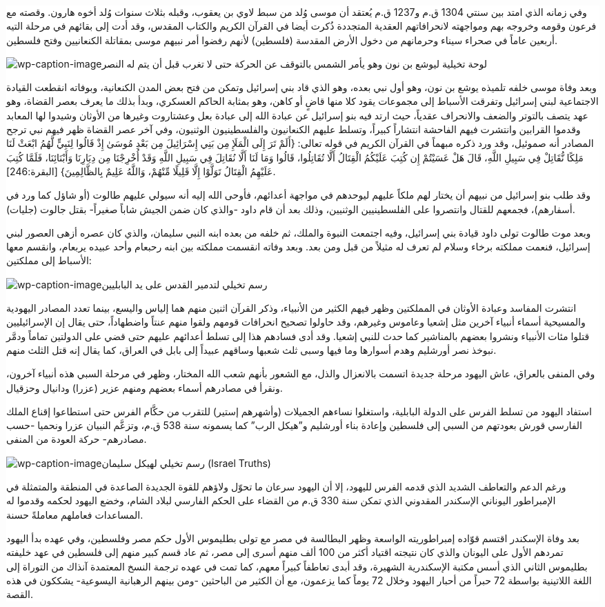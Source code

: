 وفي زمانه الذي امتد بين سنتي 1304 ق.م و1237 ق.م يُعتقد أن موسى وُلد من سبط لاوي بن يعقوب، وقبله بثلاث سنوات وُلد أخوه هارون. وقصته مع فرعون وقومه وخروجه بهم ومواجهته لانحرافاتهم العقدية المتجددة ذُكرت أيضا في القرآن الكريم والكتاب المقدس، وقد أدت إلى بقائهم في مرحلة التيه أربعين عاماً في صحراء سيناء وحرمانهم من دخول الأرض المقدسة (فلسطين) لأنهم رفضوا أمر نبيهم موسى بمقاتلة الكنعانيين وفتح فلسطين.

![wp-caption-image](https://i0.wp.com/www.al-sabeel.net/wp-content/uploads/2017/08/JoshuaSun_Martin-495x400.jpg?resize=432%2C349)لوحة تخيلية ليوشع بن نون وهو يأمر الشمس بالتوقف عن الحركة حتى لا تغرب قبل أن يتم له النصر

وبعد وفاة موسى خلفه تلميذه يوشع بن نون، وهو أول نبي بعده، وهو الذي قاد بني إسرائيل وتمكن من فتح بعض المدن الكنعانية، وبوفاته انقطعت القيادة الاجتماعية لبني إسرائيل وتفرقت الأسباط إلى مجموعات يقود كلا منها قاضٍ أو كاهن، وهو بمثابة الحاكم العسكري، وبدأ بذلك ما يعرف بعصر القضاة، وهو عهد يتصف بالتوتر والضعف والانحراف عقدياً، حيث ارتد فيه بنو إسرائيل عن عبادة الله إلى عبادة بعل وعشتاروت وغيرها من الأوثان وشيدوا لها المعابد وقدموا القرابين وانتشرت فيهم الفاحشة انتشاراً كبيراً، وتسلط عليهم الكنعانيون والفلسطينيون الوثنيون، وفي آخر عصر القضاة ظهر فيهم نبي ترجح المصادر أنه صموئيل، وقد ورد ذكره مبهماً في القرآن الكريم في قوله تعالى: {أَلَمْ تَرَ إِلَى الْمَلَإِ مِن بَنِي إِسْرَائِيلَ مِن بَعْدِ مُوسَىٰ إِذْ قَالُوا لِنَبِيٍّ لَّهُمُ ابْعَثْ لَنَا مَلِكًا نُّقَاتِلْ فِي سَبِيلِ اللَّهِ، قَالَ هَلْ عَسَيْتُمْ إِن كُتِبَ عَلَيْكُمُ الْقِتَالُ أَلَّا تُقَاتِلُوا، قَالُوا وَمَا لَنَا أَلَّا نُقَاتِلَ فِي سَبِيلِ اللَّهِ وَقَدْ أُخْرِجْنَا مِن دِيَارِنَا وَأَبْنَائِنَا، فَلَمَّا كُتِبَ عَلَيْهِمُ الْقِتَالُ تَوَلَّوْا إِلَّا قَلِيلًا مِّنْهُمْ، وَاللَّهُ عَلِيمٌ بِالظَّالِمِينَ} [البقرة:246].

وقد طلب بنو إسرائيل من نبيهم أن يختار لهم ملكاً عليهم ليوحدهم في مواجهة أعدائهم، فأوحى الله إليه أنه سيولي عليهم طالوت (أو شاؤل كما ورد في أسفارهم)، فجمعهم للقتال وانتصروا على الفلسطينيين الوثنيين، وذلك بعد أن قام داود -والذي كان ضمن الجيش شاباً صغيراً- بقتل جالوت (جليات).

وبعد موت طالوت تولى داود قيادة بني إسرائيل، وفيه اجتمعت النبوة والملك، ثم خلفه من بعده ابنه النبي سليمان، والذي كان عصره أزهى العصور لبني إسرائيل، فنعمت مملكته برخاء وسلام لم تعرف له مثيلاً من قبل ومن بعد. وبعد وفاته انقسمت مملكته بين ابنه رحبعام وأحد عبيده يربعام، وانقسم معها الأسباط إلى مملكتين:

![wp-caption-image](https://i0.wp.com/al-sabeel.net/wp-content/uploads/2017/08/Nuremberg_chronicles_f_63v_1-e1506530392456-300x152.png?resize=300%2C152&ssl=1)رسم تخيلي لتدمير القدس على يد البابليين

انتشرت المفاسد وعبادة الأوثان في المملكتين وظهر فيهم الكثير من الأنبياء، وذكر القرآن اثنين منهم هما إلياس واليسع، بينما تعدد المصادر اليهودية والمسيحية أسماء أنبياء آخرين مثل إشعيا وعاموس وغيرهم، وقد حاولوا تصحيح انحرافات قومهم ولقوا منهم عنتاً واضطهاداً، حتى يقال إن الإسرائيليين قتلوا مئات الأنبياء ونشروا بعضهم بالمناشير كما حدث للنبي إشعيا. وقد أدى فسادهم هذا إلى تسلط أعدائهم عليهم حتى قضي على الدولتين تماماً ودمَّر نبوخذ نصر أورشليم وهدم أسوارها وما فيها وسبى ثلث شعبها وساقهم عبيداً إلى بابل في العراق، كما يقال إنه قتل الثلث منهم.

وفي المنفى بالعراق، عاش اليهود مرحلة جديدة اتسمت بالانعزال والذل، مع الشعور بأنهم شعب الله المختار، وظهر في مرحلة السبي هذه أنبياء آخرون، ونقرأ في مصادرهم أسماء بعضهم ومنهم عزير (عزرا) ودانيال وحزقيال.

استفاد اليهود من تسلط الفرس على الدولة البابلية، واستغلوا نساءهم الجميلات (وأشهرهم إستير) للتقرب من حكَّام الفرس حتى استطاعوا إقناع الملك الفارسي قورش بعودتهم من السبي إلى فلسطين وإعادة بناء أورشليم و”هيكل الرب” كما يسمونه سنة 538 ق.م، وتزعَّم النبيان عزرا ونحميا -حسب مصادرهم- حركة العودة من المنفى.

![wp-caption-image](https://i0.wp.com/www.al-sabeel.net/wp-content/uploads/2017/08/897489789-300x217.jpg?resize=300%2C217)رسم تخيلي لهيكل سليمان (Israel Truths)

ورغم الدعم والتعاطف الشديد الذي قدمه الفرس لليهود، إلا أن اليهود سرعان ما تحوّل ولاؤهم للقوة الجديدة الصاعدة في المنطقة والمتمثلة في الإمبراطور اليوناني الإسكندر المقدوني الذي تمكن سنة 330 ق.م من القضاء على الحكم الفارسي لبلاد الشام، وخضع اليهود لحكمه وقدموا له المساعدات فعاملهم معاملةً حسنة.

بعد وفاة الإسكندر اقتسم قوّاده إمبراطوريته الواسعة وظهر البطالسة في مصر مع تولى بطليموس الأول حكم مصر وفلسطين، وفي عهده بدأ اليهود تمردهم الأول على اليونان والذي كان نتيجته اقتياد أكثر من 100 ألف منهم أسرى إلى مصر، ثم عاد قسم كبير منهم إلى فلسطين في عهد خليفته بطليموس الثاني الذي أسس مكتبة الإسكندرية الشهيرة، وقد أبدى تعاطفاً كبيراً معهم، كما تمت في عهده ترجمة النسخ المعتمدة آنذاك من التوراة إلى اللغة اللاتينية بواسطة 72 حبراً من أحبار اليهود وخلال 72 يوماً كما يزعمون، مع أن الكثير من الباحثين -ومن بينهم الرهبانية اليسوعية- يشككون في هذه القصة.
